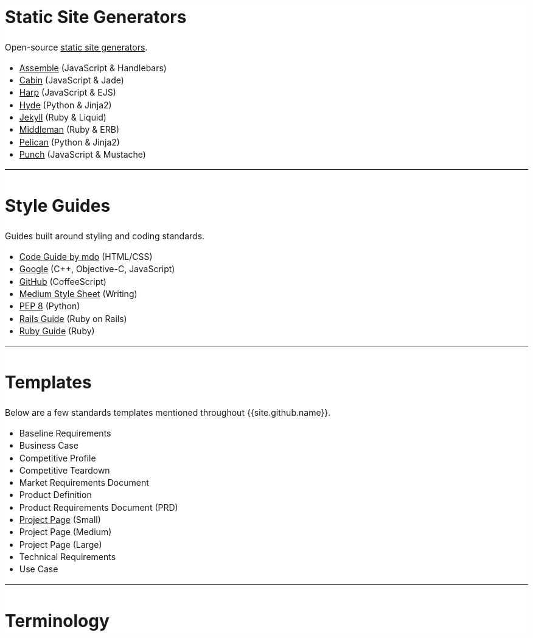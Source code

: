 # Static Site Generators

Open-source [static site generators](http://www.staticgen.com).

* [Assemble](http://assemble.io) (JavaScript & Handlebars)
* [Cabin](http://www.cabinjs.com) (JavaScript & Jade)
* [Harp](http://harpjs.com) (JavaScript & EJS)
* [Hyde](http://hyde.github.io) (Python & Jinja2)
* [Jekyll](https://jekyllrb.com) (Ruby & Liquid)
* [Middleman](http://middlemanapp.com) (Ruby & ERB)
* [Pelican](http://blog.getpelican.com) (Python & Jinja2)
* [Punch](http://laktek.github.io/punch) (JavaScript & Mustache)

---

# Style Guides

Guides built around styling and coding standards.

* [Code Guide by mdo](http://codeguide.co) (HTML/CSS)
* [Google](http://code.google.com/p/google-styleguide) (C++, Objective-C, JavaScript)
* [GitHub](http://github.com/styleguide) (CoffeeScript)
* [Medium Style Sheet](https://medium.com/@Medium/medium-style-sheet-4ea454b6b224) (Writing)
* [PEP 8](http://legacy.python.org/dev/peps/pep-0008) (Python)
* [Rails Guide](https://github.com/bbatsov/rails-style-guide) (Ruby on Rails)
* [Ruby Guide](http://github.com/bbatsov/ruby-style-guide) (Ruby)

---

# Templates

Below are a few standards templates mentioned throughout {{site.github.name}}.

* Baseline Requirements
* Business Case
* Competitive Profile
* Competitive Teardown
* Market Requirements Document
* Product Definition
* Product Requirements Document (PRD)
* [Project Page](https://docs.google.com/document/d/10oxnNbzaFxx057cJKOoqTEggCPUz3HJKtgfT57suiXY/pub) (Small)
* Project Page (Medium)
* Project Page (Large)
* Technical Requirements
* Use Case

---

# Terminology
